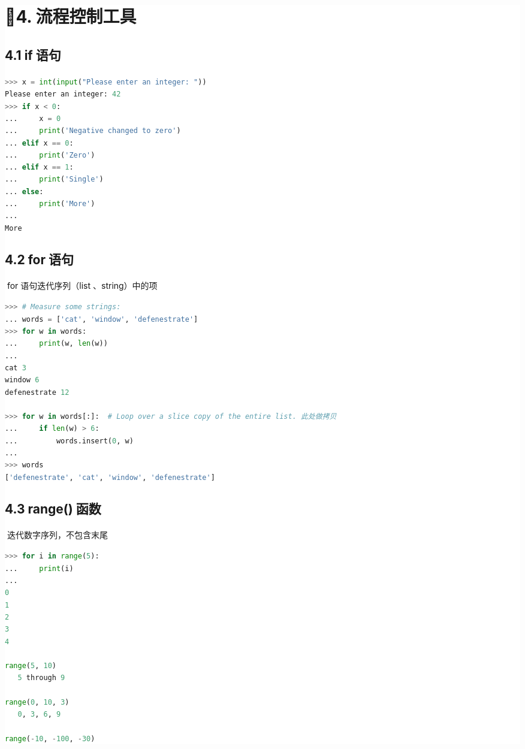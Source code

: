 # 4. 流程控制工具

## 4.1 if 语句

```python
>>> x = int(input("Please enter an integer: "))
Please enter an integer: 42
>>> if x < 0:
...     x = 0
...     print('Negative changed to zero')
... elif x == 0:
...     print('Zero')
... elif x == 1:
...     print('Single')
... else:
...     print('More')
...
More
```

## 4.2 for 语句

​	for 语句迭代序列（list 、string）中的项

```python
>>> # Measure some strings:
... words = ['cat', 'window', 'defenestrate']
>>> for w in words:
...     print(w, len(w))
...
cat 3
window 6
defenestrate 12

>>> for w in words[:]:  # Loop over a slice copy of the entire list. 此处做拷贝
...     if len(w) > 6:
...         words.insert(0, w)
...
>>> words
['defenestrate', 'cat', 'window', 'defenestrate']
```

## 4.3 range() 函数

​	迭代数字序列，不包含末尾

```python
>>> for i in range(5):
...     print(i)
...
0
1
2
3
4

range(5, 10)
   5 through 9

range(0, 10, 3)
   0, 3, 6, 9

range(-10, -100, -30)
```